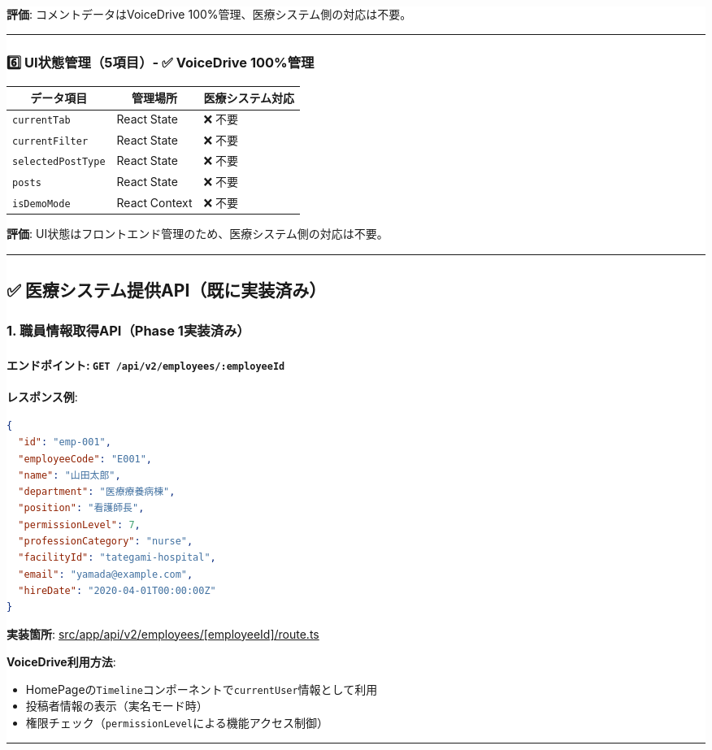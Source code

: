 **評価**: コメントデータはVoiceDrive 100%管理、医療システム側の対応は不要。

---

### 6️⃣ UI状態管理（5項目）- ✅ VoiceDrive 100%管理

| データ項目 | 管理場所 | 医療システム対応 |
|-----------|---------|----------------|
| `currentTab` | React State | ❌ 不要 |
| `currentFilter` | React State | ❌ 不要 |
| `selectedPostType` | React State | ❌ 不要 |
| `posts` | React State | ❌ 不要 |
| `isDemoMode` | React Context | ❌ 不要 |

**評価**: UI状態はフロントエンド管理のため、医療システム側の対応は不要。

---

## ✅ 医療システム提供API（既に実装済み）

### 1. 職員情報取得API（Phase 1実装済み）

#### エンドポイント: `GET /api/v2/employees/:employeeId`

**レスポンス例**:
```json
{
  "id": "emp-001",
  "employeeCode": "E001",
  "name": "山田太郎",
  "department": "医療療養病棟",
  "position": "看護師長",
  "permissionLevel": 7,
  "professionCategory": "nurse",
  "facilityId": "tategami-hospital",
  "email": "yamada@example.com",
  "hireDate": "2020-04-01T00:00:00Z"
}
```

**実装箇所**: [src/app/api/v2/employees/[employeeId]/route.ts](../../../src/app/api/v2/employees/[employeeId]/route.ts)

**VoiceDrive利用方法**:
- HomePageの`Timeline`コンポーネントで`currentUser`情報として利用
- 投稿者情報の表示（実名モード時）
- 権限チェック（`permissionLevel`による機能アクセス制御）

---
